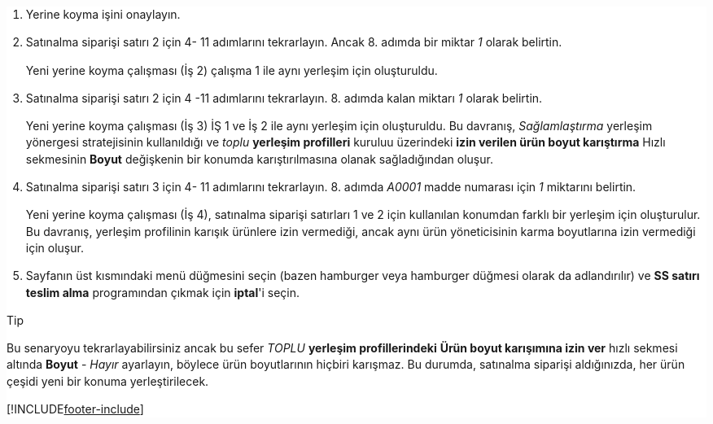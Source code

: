 1. Yerine koyma işini onaylayın.
1. Satınalma siparişi satırı 2 için 4- 11 adımlarını tekrarlayın. Ancak 8. adımda bir miktar *1* olarak belirtin.

    Yeni yerine koyma çalışması (İş 2) çalışma 1 ile aynı yerleşim için oluşturuldu.

1. Satınalma siparişi satırı 2 için 4 -11 adımlarını tekrarlayın. 8. adımda kalan miktarı *1* olarak belirtin.

    Yeni yerine koyma çalışması (İş 3) İŞ 1 ve İş 2 ile aynı yerleşim için oluşturuldu. Bu davranış, *Sağlamlaştırma* yerleşim yönergesi stratejisinin kullanıldığı ve *toplu* **yerleşim profilleri** kuruluu üzerindeki **izin verilen ürün boyut karıştırma** Hızlı sekmesinin **Boyut** değişkenin bir konumda karıştırılmasına olanak sağladığından oluşur.

1. Satınalma siparişi satırı 3 için 4- 11 adımlarını tekrarlayın. 8. adımda *A0001* madde numarası için *1* miktarını belirtin.

    Yeni yerine koyma çalışması (İş 4), satınalma siparişi satırları 1 ve 2 için kullanılan konumdan farklı bir yerleşim için oluşturulur. Bu davranış, yerleşim profilinin karışık ürünlere izin vermediği, ancak aynı ürün yöneticisinin karma boyutlarına izin vermediği için oluşur.

1. Sayfanın üst kısmındaki menü düğmesini seçin (bazen hamburger veya hamburger düğmesi olarak da adlandırılır) ve **SS satırı teslim alma** programından çıkmak için **iptal**'i seçin.

> [!TIP]
> Bu senaryoyu tekrarlayabilirsiniz ancak bu sefer *TOPLU* **yerleşim profillerindeki** **Ürün boyut karışımına izin ver** hızlı sekmesi altında **Boyut**  - *Hayır* ayarlayın, böylece ürün boyutlarının hiçbiri karışmaz. Bu durumda, satınalma siparişi aldığınızda, her ürün çeşidi yeni bir konuma yerleştirilecek.

[!INCLUDE[footer-include](../../includes/footer-banner.md)]